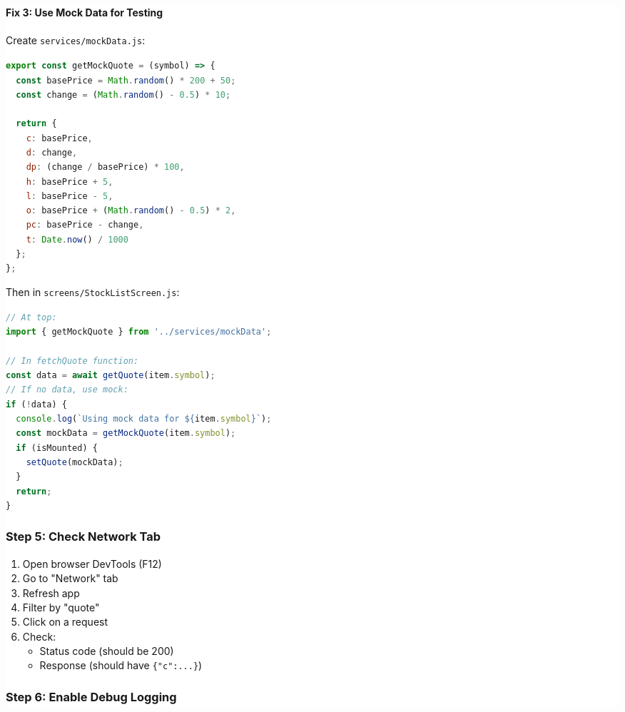 #### Fix 3: Use Mock Data for Testing

Create `services/mockData.js`:

```javascript
export const getMockQuote = (symbol) => {
  const basePrice = Math.random() * 200 + 50;
  const change = (Math.random() - 0.5) * 10;

  return {
    c: basePrice,
    d: change,
    dp: (change / basePrice) * 100,
    h: basePrice + 5,
    l: basePrice - 5,
    o: basePrice + (Math.random() - 0.5) * 2,
    pc: basePrice - change,
    t: Date.now() / 1000
  };
};
```

Then in `screens/StockListScreen.js`:

```javascript
// At top:
import { getMockQuote } from '../services/mockData';

// In fetchQuote function:
const data = await getQuote(item.symbol);
// If no data, use mock:
if (!data) {
  console.log(`Using mock data for ${item.symbol}`);
  const mockData = getMockQuote(item.symbol);
  if (isMounted) {
    setQuote(mockData);
  }
  return;
}
```

### Step 5: Check Network Tab

1. Open browser DevTools (F12)
2. Go to "Network" tab
3. Refresh app
4. Filter by "quote"
5. Click on a request
6. Check:
   - Status code (should be 200)
   - Response (should have `{"c":...}`)

### Step 6: Enable Debug Logging
